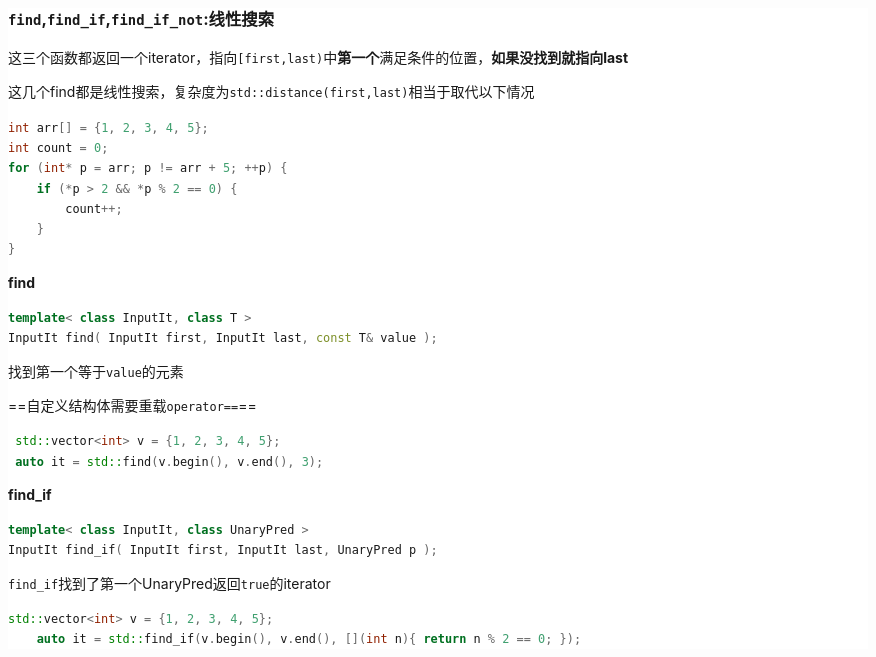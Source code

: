 







### `find`,`find_if`,`find_if_not`:线性搜索

这三个函数都返回一个iterator，指向`[first,last)`中**第一个**满足条件的位置，**如果没找到就指向last**

这几个find都是线性搜索，复杂度为`std::distance(first,last)`相当于取代以下情况

```c++
int arr[] = {1, 2, 3, 4, 5};
int count = 0;
for (int* p = arr; p != arr + 5; ++p) {
    if (*p > 2 && *p % 2 == 0) {
        count++;
    }
}

```



**find**

```c++
template< class InputIt, class T >
InputIt find( InputIt first, InputIt last, const T& value );
```

找到第一个等于`value`的元素

==自定义结构体需要重载`operator==`==

```c++
 std::vector<int> v = {1, 2, 3, 4, 5};
 auto it = std::find(v.begin(), v.end(), 3);
```





**find_if**

```c++
template< class InputIt, class UnaryPred >
InputIt find_if( InputIt first, InputIt last, UnaryPred p );
```

`find_if`找到了第一个UnaryPred返回`true`的iterator

```c++
std::vector<int> v = {1, 2, 3, 4, 5};
    auto it = std::find_if(v.begin(), v.end(), [](int n){ return n % 2 == 0; });
```






